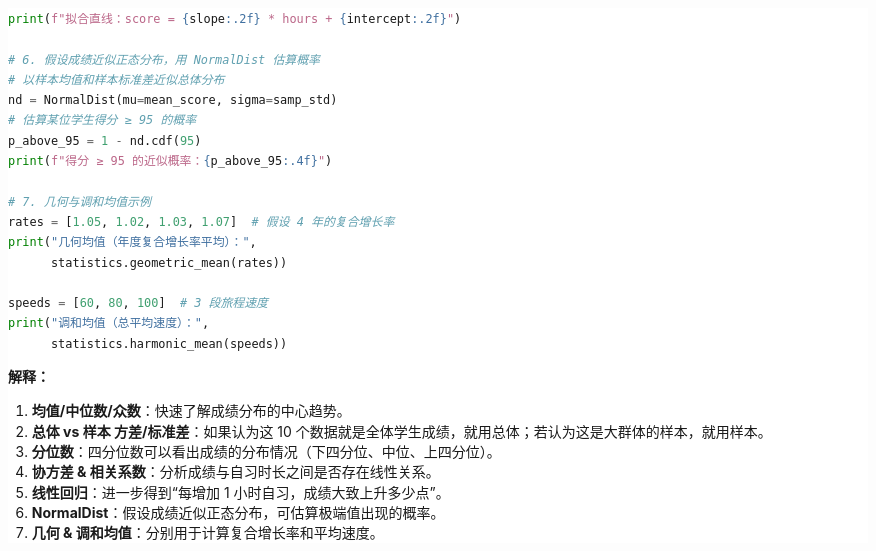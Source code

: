 ```python
print(f"拟合直线：score = {slope:.2f} * hours + {intercept:.2f}")

# 6. 假设成绩近似正态分布，用 NormalDist 估算概率
# 以样本均值和样本标准差近似总体分布
nd = NormalDist(mu=mean_score, sigma=samp_std)
# 估算某位学生得分 ≥ 95 的概率
p_above_95 = 1 - nd.cdf(95)
print(f"得分 ≥ 95 的近似概率：{p_above_95:.4f}")

# 7. 几何与调和均值示例
rates = [1.05, 1.02, 1.03, 1.07]  # 假设 4 年的复合增长率
print("几何均值（年度复合增长率平均）：",
      statistics.geometric_mean(rates))

speeds = [60, 80, 100]  # 3 段旅程速度
print("调和均值（总平均速度）：",
      statistics.harmonic_mean(speeds))
```

**解释：**

1. **均值/中位数/众数**：快速了解成绩分布的中心趋势。
2. **总体 vs 样本 方差/标准差**：如果认为这 10 个数据就是全体学生成绩，就用总体；若认为这是大群体的样本，就用样本。
3. **分位数**：四分位数可以看出成绩的分布情况（下四分位、中位、上四分位）。
4. **协方差 & 相关系数**：分析成绩与自习时长之间是否存在线性关系。
5. **线性回归**：进一步得到“每增加 1 小时自习，成绩大致上升多少点”。
6. **NormalDist**：假设成绩近似正态分布，可估算极端值出现的概率。
7. **几何 & 调和均值**：分别用于计算复合增长率和平均速度。
